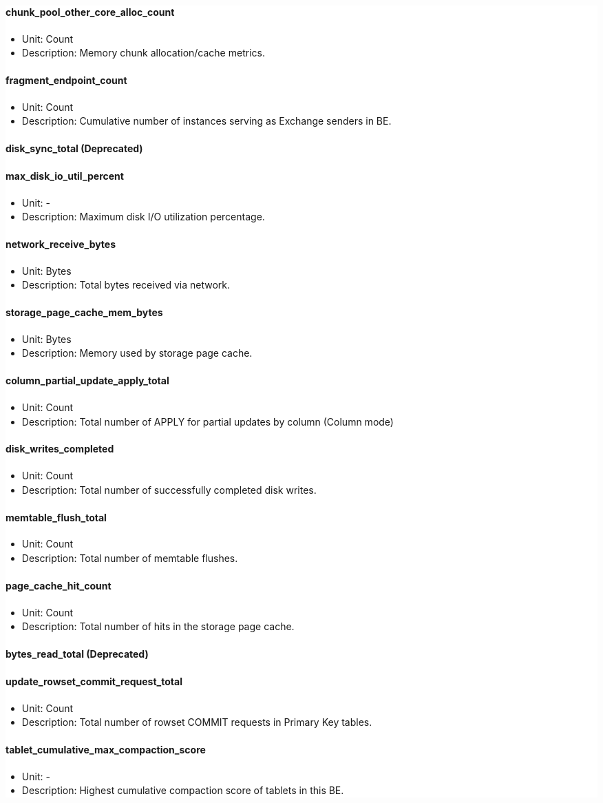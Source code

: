 #### chunk_pool_other_core_alloc_count

- Unit: Count
- Description: Memory chunk allocation/cache metrics.

#### fragment_endpoint_count

- Unit: Count
- Description: Cumulative number of instances serving as Exchange senders in BE.

#### disk_sync_total (Deprecated)

#### max_disk_io_util_percent

- Unit: -
- Description: Maximum disk I/O utilization percentage.

#### network_receive_bytes

- Unit: Bytes
- Description: Total bytes received via network.

#### storage_page_cache_mem_bytes

- Unit: Bytes
- Description: Memory used by storage page cache.

#### column_partial_update_apply_total

- Unit: Count
- Description: Total number of APPLY for partial updates by column (Column mode)
#### disk_writes_completed

- Unit: Count
- Description: Total number of successfully completed disk writes.

#### memtable_flush_total

- Unit: Count
- Description: Total number of memtable flushes.

#### page_cache_hit_count

- Unit: Count
- Description: Total number of hits in the storage page cache.

#### bytes_read_total (Deprecated)

#### update_rowset_commit_request_total

- Unit: Count
- Description: Total number of rowset COMMIT requests in Primary Key tables.

#### tablet_cumulative_max_compaction_score

- Unit: -
- Description: Highest cumulative compaction score of tablets in this BE.
